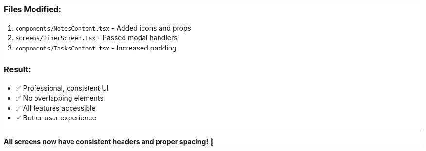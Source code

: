 ### Files Modified:

1. `components/NotesContent.tsx` - Added icons and props
2. `screens/TimerScreen.tsx` - Passed modal handlers
3. `components/TasksContent.tsx` - Increased padding

### Result:

- ✅ Professional, consistent UI
- ✅ No overlapping elements
- ✅ All features accessible
- ✅ Better user experience

---

**All screens now have consistent headers and proper spacing!** 🎉
